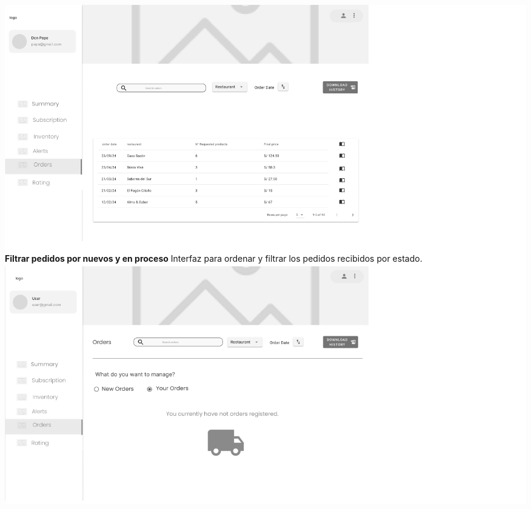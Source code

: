  <img src="assets/images/cap4/desktop_wireframes_supplier/orders-list.png" width="600px" alt="orders-list"> 

**Filtrar pedidos por nuevos y en proceso**
Interfaz para ordenar y filtrar los pedidos recibidos por estado.
 <img src="assets/images/cap4/desktop_wireframes_supplier/filter-orders-by-new-requests-order-and-mine.png" width="600px" alt="filter-orders"> 
